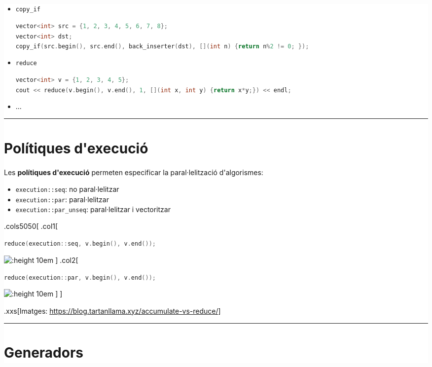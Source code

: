 -   `copy_if`

    ```c++
    vector<int> src = {1, 2, 3, 4, 5, 6, 7, 8};
    vector<int> dst;
    copy_if(src.begin(), src.end(), back_inserter(dst), [](int n) {return n%2 != 0; });
    ```


-   `reduce`

    ```c++
    vector<int> v = {1, 2, 3, 4, 5};
    cout << reduce(v.begin(), v.end(), 1, [](int x, int y) {return x*y;}) << endl;
    ```

- ...



---

# Polítiques d'execució

Les **polítiques d'execució** permeten especificar la paral·lelització
d'algorismes:

- `execution::seq`: no paral·lelitzar
- `execution::par`: paral·lelitzar
- `execution::par_unseq`: paral·lelitzar i vectoritzar


.cols5050[
.col1[
```c++
reduce(execution::seq, v.begin(), v.end());
```

![:height 10em](img/reduce-fig1.png)
]
.col2[
```c++
reduce(execution::par, v.begin(), v.end());
```

![:height 10em](img/reduce-fig2.png)
]
]



.xxs[Imatges: https://blog.tartanllama.xyz/accumulate-vs-reduce/]


---

# Generadors
